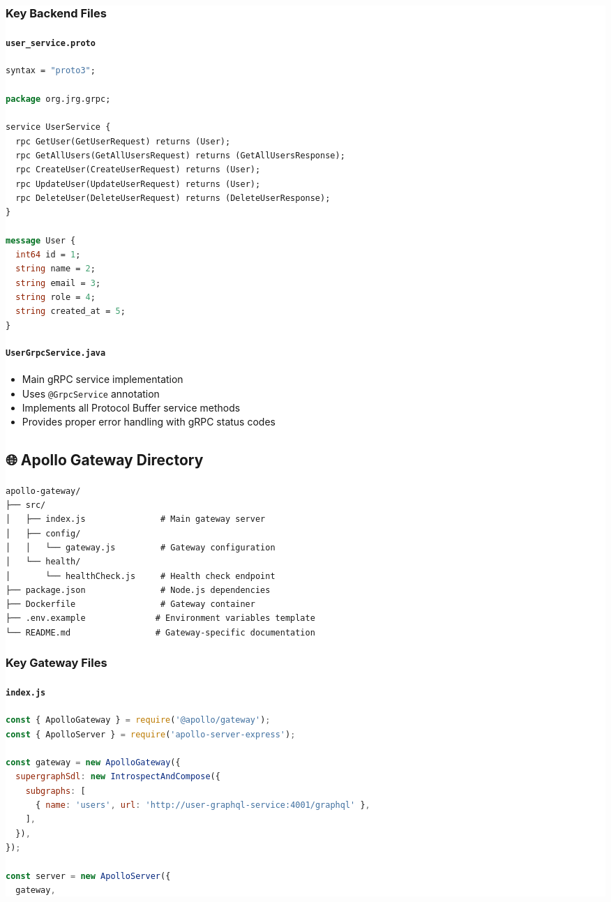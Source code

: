 ### Key Backend Files

#### `user_service.proto`
```protobuf
syntax = "proto3";

package org.jrg.grpc;

service UserService {
  rpc GetUser(GetUserRequest) returns (User);
  rpc GetAllUsers(GetAllUsersRequest) returns (GetAllUsersResponse);
  rpc CreateUser(CreateUserRequest) returns (User);
  rpc UpdateUser(UpdateUserRequest) returns (User);
  rpc DeleteUser(DeleteUserRequest) returns (DeleteUserResponse);
}

message User {
  int64 id = 1;
  string name = 2;
  string email = 3;
  string role = 4;
  string created_at = 5;
}
```

#### `UserGrpcService.java`
- Main gRPC service implementation
- Uses `@GrpcService` annotation
- Implements all Protocol Buffer service methods
- Provides proper error handling with gRPC status codes

## 🌐 Apollo Gateway Directory

```
apollo-gateway/
├── src/
│   ├── index.js               # Main gateway server
│   ├── config/
│   │   └── gateway.js         # Gateway configuration
│   └── health/
│       └── healthCheck.js     # Health check endpoint
├── package.json               # Node.js dependencies
├── Dockerfile                 # Gateway container
├── .env.example              # Environment variables template
└── README.md                 # Gateway-specific documentation
```

### Key Gateway Files

#### `index.js`
```javascript
const { ApolloGateway } = require('@apollo/gateway');
const { ApolloServer } = require('apollo-server-express');

const gateway = new ApolloGateway({
  supergraphSdl: new IntrospectAndCompose({
    subgraphs: [
      { name: 'users', url: 'http://user-graphql-service:4001/graphql' },
    ],
  }),
});

const server = new ApolloServer({
  gateway,
```